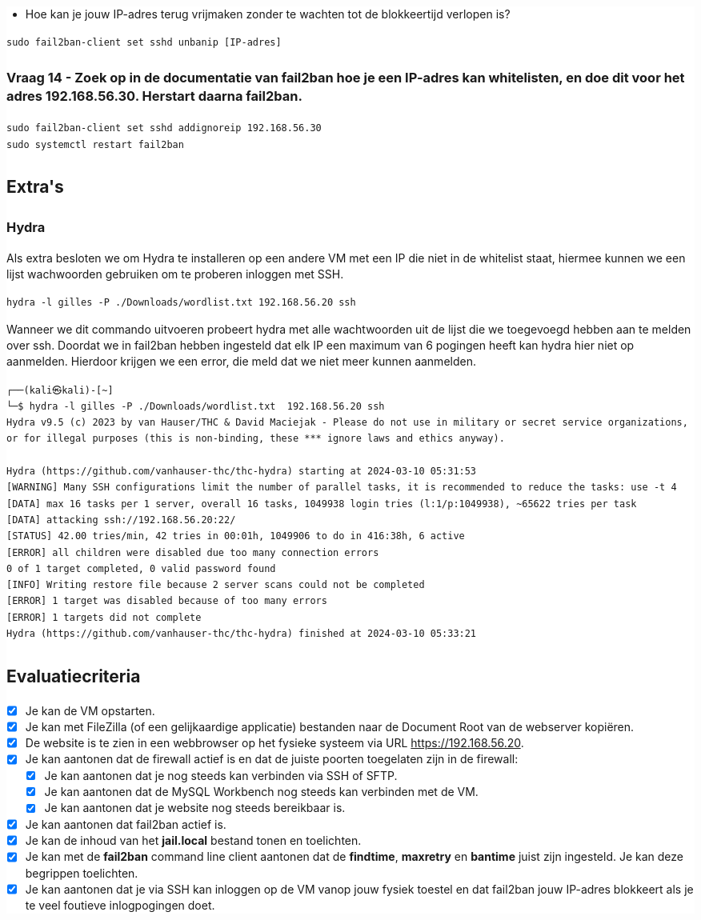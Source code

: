  - Hoe kan je jouw IP-adres terug vrijmaken zonder te wachten tot de blokkeertijd verlopen is?
 ```
 sudo fail2ban-client set sshd unbanip [IP-adres]
```
### Vraag 14 - Zoek op in de documentatie van fail2ban hoe je een IP-adres kan whitelisten, en doe dit voor het adres 192.168.56.30. Herstart daarna fail2ban.
 ```
sudo fail2ban-client set sshd addignoreip 192.168.56.30
sudo systemctl restart fail2ban
```
## Extra's
### Hydra
Als extra besloten we om Hydra te installeren op een andere VM met een IP die niet in de whitelist staat, hiermee kunnen we een lijst wachwoorden gebruiken om te proberen inloggen met SSH.
```
hydra -l gilles -P ./Downloads/wordlist.txt 192.168.56.20 ssh
```
Wanneer we dit commando uitvoeren probeert hydra met alle wachtwoorden uit de lijst die we toegevoegd hebben aan te melden over ssh. Doordat we in fail2ban hebben ingesteld dat elk IP een maximum van 6 pogingen heeft kan hydra hier niet op aanmelden. Hierdoor krijgen we een error, die meld dat we niet meer kunnen aanmelden.
```
┌──(kali㉿kali)-[~]
└─$ hydra -l gilles -P ./Downloads/wordlist.txt  192.168.56.20 ssh
Hydra v9.5 (c) 2023 by van Hauser/THC & David Maciejak - Please do not use in military or secret service organizations, or for illegal purposes (this is non-binding, these *** ignore laws and ethics anyway).

Hydra (https://github.com/vanhauser-thc/thc-hydra) starting at 2024-03-10 05:31:53
[WARNING] Many SSH configurations limit the number of parallel tasks, it is recommended to reduce the tasks: use -t 4
[DATA] max 16 tasks per 1 server, overall 16 tasks, 1049938 login tries (l:1/p:1049938), ~65622 tries per task
[DATA] attacking ssh://192.168.56.20:22/
[STATUS] 42.00 tries/min, 42 tries in 00:01h, 1049906 to do in 416:38h, 6 active
[ERROR] all children were disabled due too many connection errors
0 of 1 target completed, 0 valid password found
[INFO] Writing restore file because 2 server scans could not be completed
[ERROR] 1 target was disabled because of too many errors
[ERROR] 1 targets did not complete
Hydra (https://github.com/vanhauser-thc/thc-hydra) finished at 2024-03-10 05:33:21

```
## Evaluatiecriteria

- [x] Je kan de VM opstarten.
- [x] Je kan met FileZilla (of een gelijkaardige applicatie) bestanden naar de Document Root van de webserver kopiëren.
- [x] De website is te zien in een webbrowser op het fysieke systeem via URL <https://192.168.56.20>.
- [X] Je kan aantonen dat de firewall actief is en dat de juiste poorten toegelaten zijn in de firewall:
  - [X] Je kan aantonen dat je nog steeds kan verbinden via SSH of SFTP.
  - [X] Je kan aantonen dat de MySQL Workbench nog steeds kan verbinden met de VM.
  - [X] Je kan aantonen dat je website nog steeds bereikbaar is.
- [X] Je kan aantonen dat fail2ban actief is.
- [X] Je kan de inhoud van het **jail.local** bestand tonen en toelichten.
- [X] Je kan met de **fail2ban** command line client aantonen dat de **findtime**, **maxretry** en **bantime** juist zijn ingesteld. Je kan deze begrippen toelichten.
- [X] Je kan aantonen dat je via SSH kan inloggen op de VM vanop jouw fysiek toestel en dat fail2ban jouw IP-adres blokkeert als je te veel foutieve inlogpogingen doet.
